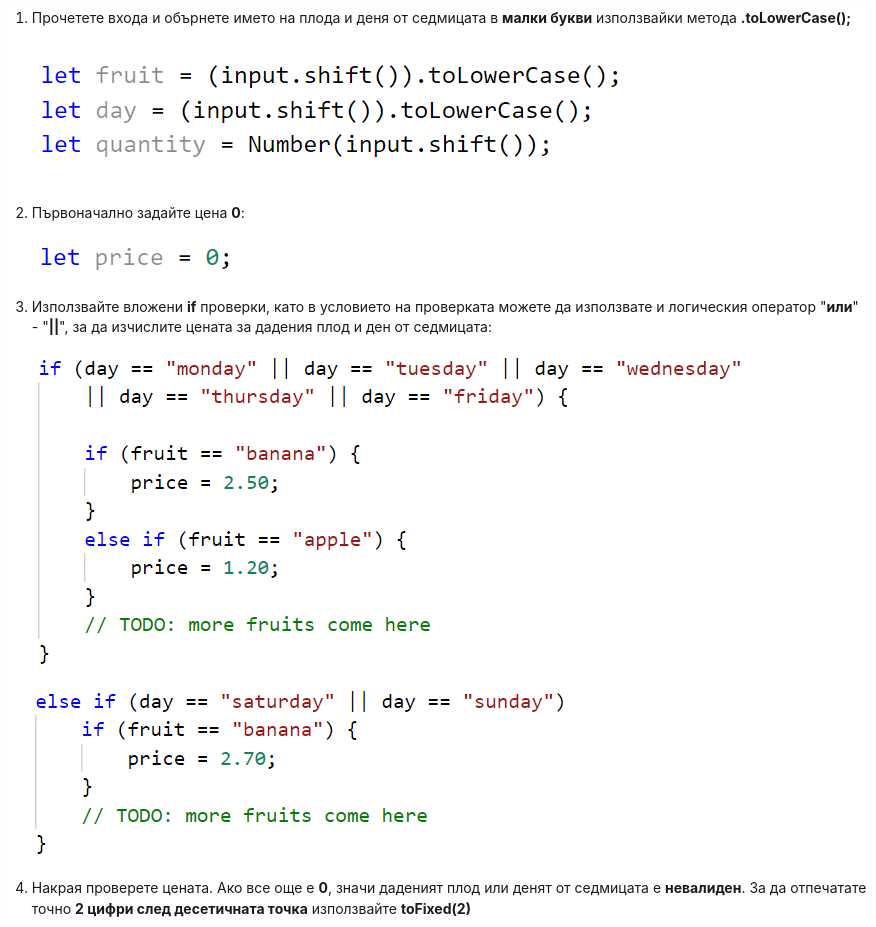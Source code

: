 1.  Прочетете входа и обърнете името на плода и деня от седмицата в **малки
    букви** използвайки метода **.toLowerCase();**

    ![](media/dc66fe1fe25f152c84eb90526e239939.png)

2.  Първоначално задайте цена **0**:

    ![](media/12010314370e12f7573c880012060203.png)

3.  Използвайте вложени **if** проверки, като в условието на проверката можете
    да използвате и логическия оператор "**или**" - "**\|\|**", за да изчислите
    цената за дадения плод и ден от седмицата:

    ![](media/eb1af820e35ebb33fefb780dbde7324c.png)

    ![](media/56d32d95661a1f3556ac41ad271df190.png)

4.  Накрая проверете цената. Ако все още е **0**, значи даденият плод или денят
    от седмицата е **невалиден**. За да отпечатате точно **2 цифри след
    десетичната точка** използвайте **toFixed(2)**
